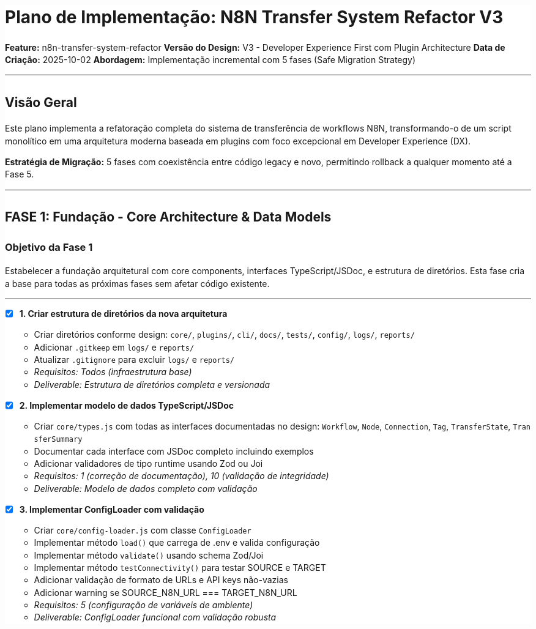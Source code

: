 # Plano de Implementação: N8N Transfer System Refactor V3

**Feature:** n8n-transfer-system-refactor
**Versão do Design:** V3 - Developer Experience First com Plugin Architecture
**Data de Criação:** 2025-10-02
**Abordagem:** Implementação incremental com 5 fases (Safe Migration Strategy)

---

## Visão Geral

Este plano implementa a refatoração completa do sistema de transferência de workflows N8N, transformando-o de um script monolítico em uma arquitetura moderna baseada em plugins com foco excepcional em Developer Experience (DX).

**Estratégia de Migração:** 5 fases com coexistência entre código legacy e novo, permitindo rollback a qualquer momento até a Fase 5.

---

## FASE 1: Fundação - Core Architecture & Data Models

### Objetivo da Fase 1
Estabelecer a fundação arquitetural com core components, interfaces TypeScript/JSDoc, e estrutura de diretórios. Esta fase cria a base para todas as próximas fases sem afetar código existente.

---

- [x] **1. Criar estrutura de diretórios da nova arquitetura**
  - Criar diretórios conforme design: `core/`, `plugins/`, `cli/`, `docs/`, `tests/`, `config/`, `logs/`, `reports/`
  - Adicionar `.gitkeep` em `logs/` e `reports/`
  - Atualizar `.gitignore` para excluir `logs/` e `reports/`
  - _Requisitos: Todos (infraestrutura base)_
  - _Deliverable: Estrutura de diretórios completa e versionada_

- [x] **2. Implementar modelo de dados TypeScript/JSDoc**
  - Criar `core/types.js` com todas as interfaces documentadas no design: `Workflow`, `Node`, `Connection`, `Tag`, `TransferState`, `TransferSummary`
  - Documentar cada interface com JSDoc completo incluindo exemplos
  - Adicionar validadores de tipo runtime usando Zod ou Joi
  - _Requisitos: 1 (correção de documentação), 10 (validação de integridade)_
  - _Deliverable: Modelo de dados completo com validação_

- [x] **3. Implementar ConfigLoader com validação**
  - Criar `core/config-loader.js` com classe `ConfigLoader`
  - Implementar método `load()` que carrega de .env e valida configuração
  - Implementar método `validate()` usando schema Zod/Joi
  - Implementar método `testConnectivity()` para testar SOURCE e TARGET
  - Adicionar validação de formato de URLs e API keys não-vazias
  - Adicionar warning se SOURCE_N8N_URL === TARGET_N8N_URL
  - _Requisitos: 5 (configuração de variáveis de ambiente)_
  - _Deliverable: ConfigLoader funcional com validação robusta_

